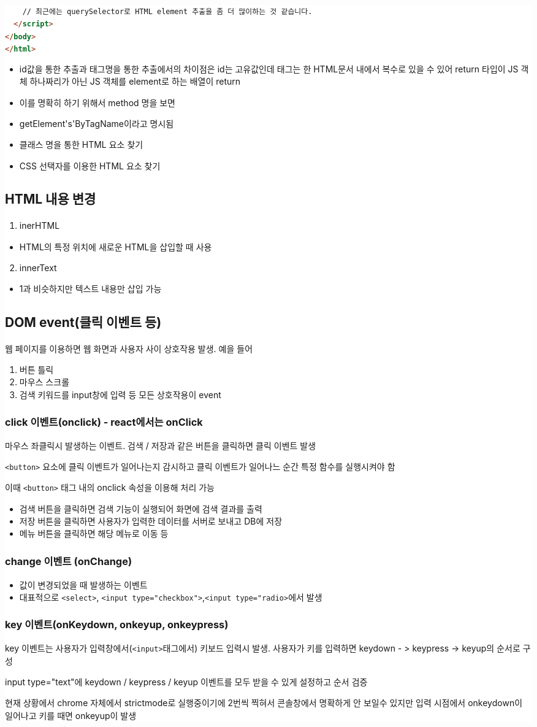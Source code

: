 ```html
    // 최근에는 querySelector로 HTML element 추출을 좀 더 많이하는 것 같습니다.
  </script>
</body>
</html>
```
- id값을 통한 추출과 태그명을 통한 추출에서의 차이점은 id는 고유값인데 태그는 한 HTML문서 내에서 복수로 있을 수 있어 return 타입이 JS 객체 하나짜리가 아닌 JS 객체를 element로 하는 배열이 return

- 이를 명확히 하기 위해서 method 명을 보면 
- getElement's'ByTagName이라고 명시됨

- 클래스 명을 통한 HTML 요소 찾기
- CSS 선택자를 이용한 HTML 요소 찾기

## HTML 내용 변경
1. inerHTML
  - HTML의 특정 위치에 새로운 HTML을 삽입할 때 사용

2. innerText
  - 1과 비슷하지만 텍스트 내용만 삽입 가능
## DOM event(클릭 이벤트 등)
웹 페이지를 이용하면 웹 화면과 사용자 사이 상호작용 발생. 예을 들어
1. 버튼 틀릭
2. 마우스 스크롤
3. 검색 키워드를 input창에 입력
등 모든 상호작용이 event

### click 이벤트(onclick) - react에서는 onClick
마우스 좌클릭시 발생하는 이벤트. 검색 / 저장과 같은 버튼을 클릭하면 클릭 이벤트 발생

`<button>` 요소에 클릭 이벤트가 일어나는지 감시하고 클릭 이벤트가 일어나느 순간 특정 함수를 실행시켜야 함

이때 `<button>` 태그 내의 onclick 속성을 이용해 처리 가능

- 검색 버튼을 클릭하면 검색 기능이 실행되어 화면에 검색 결과를 출력
- 저장 버튼을 클릭하면 사용자가 입력한 데이터를 서버로 보내고 DB에 저장
- 메뉴 버튼을 클릭하면 해당 메뉴로 이동 등

### change 이벤트 (onChange)
- 값이 변경되었을 때 발생하는 이벤트
- 대표적으로 `<select>`, `<input type="checkbox">`,`<input type="radio>`에서 발생

### key 이벤트(onKeydown, onkeyup, onkeypress)
key 이벤트는 사용자가 입력창에서(`<input>`태그에서) 키보드 입력시 발생.
사용자가 키를 입력하면 keydown - > keypress -> keyup의 순서로 구성

input type="text"에 keydown / keypress / keyup 이벤트를 모두 받을 수 있게 설정하고 순서 검증

현재 상황에서 chrome 자체에서 strictmode로 실행중이기에 2번씩 찍혀서 콘솔창에서 명확하게 안 보일수 있지만 입력 시점에서 onkeydown이 일어나고 키를 때면 onkeyup이 발생
